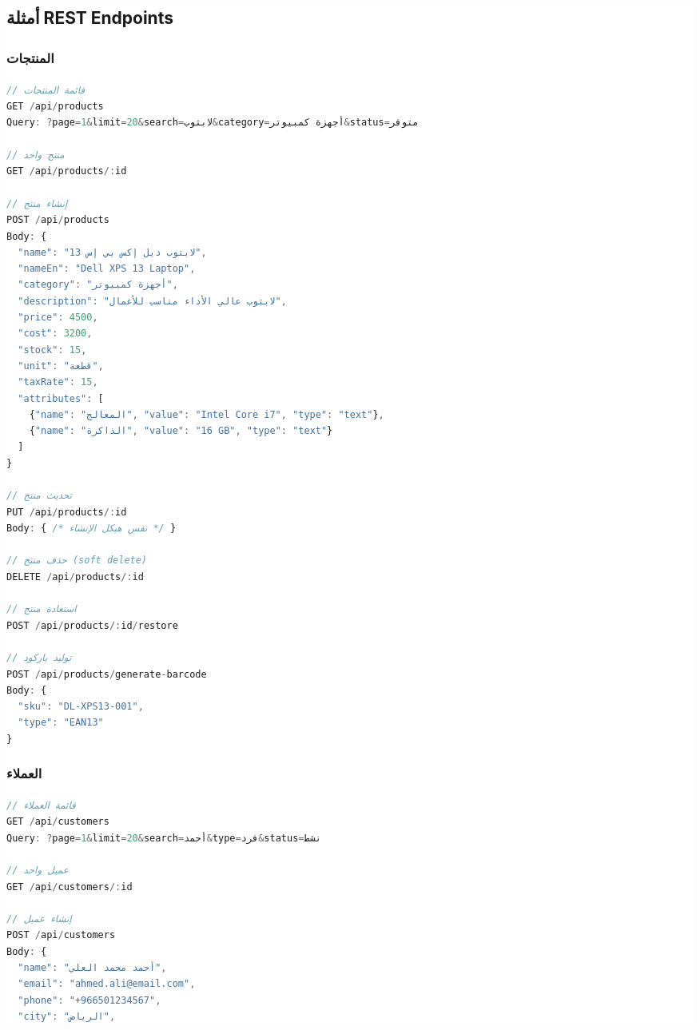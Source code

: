 ## أمثلة REST Endpoints

### المنتجات
```javascript
// قائمة المنتجات
GET /api/products
Query: ?page=1&limit=20&search=لابتوب&category=أجهزة كمبيوتر&status=متوفر

// منتج واحد
GET /api/products/:id

// إنشاء منتج
POST /api/products
Body: {
  "name": "لابتوب ديل إكس بي إس 13",
  "nameEn": "Dell XPS 13 Laptop",
  "category": "أجهزة كمبيوتر",
  "description": "لابتوب عالي الأداء مناسب للأعمال",
  "price": 4500,
  "cost": 3200,
  "stock": 15,
  "unit": "قطعة",
  "taxRate": 15,
  "attributes": [
    {"name": "المعالج", "value": "Intel Core i7", "type": "text"},
    {"name": "الذاكرة", "value": "16 GB", "type": "text"}
  ]
}

// تحديث منتج
PUT /api/products/:id
Body: { /* نفس هيكل الإنشاء */ }

// حذف منتج (soft delete)
DELETE /api/products/:id

// استعادة منتج
POST /api/products/:id/restore

// توليد باركود
POST /api/products/generate-barcode
Body: {
  "sku": "DL-XPS13-001",
  "type": "EAN13"
}
```

### العملاء
```javascript
// قائمة العملاء
GET /api/customers
Query: ?page=1&limit=20&search=أحمد&type=فرد&status=نشط

// عميل واحد
GET /api/customers/:id

// إنشاء عميل
POST /api/customers
Body: {
  "name": "أحمد محمد العلي",
  "email": "ahmed.ali@email.com",
  "phone": "+966501234567",
  "city": "الرياض",
```